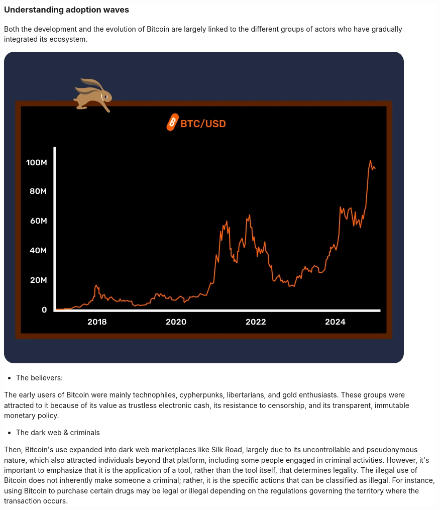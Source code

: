 ### Understanding adoption waves

Both the development and the evolution of Bitcoin are largely linked to the different groups of actors who have gradually integrated its ecosystem.

![image](assets/en/68.webp)


- The believers:

The early users of Bitcoin were mainly technophiles, cypherpunks, libertarians, and gold enthusiasts. These groups were attracted to it because of its value as trustless electronic cash, its resistance to censorship, and its transparent, immutable monetary policy.


- The dark web & criminals

Then, Bitcoin's use expanded into dark web marketplaces like Silk Road, largely due to its uncontrollable and pseudonymous nature, which also attracted individuals beyond that platform, including some people engaged in criminal activities. However, it's important to emphasize that it is the application of a tool, rather than the tool itself, that determines legality. The illegal use of Bitcoin does not inherently make someone a criminal; rather, it is the specific actions that can be classified as illegal. For instance, using Bitcoin to purchase certain drugs may be legal or illegal depending on the regulations governing the territory where the transaction occurs.
